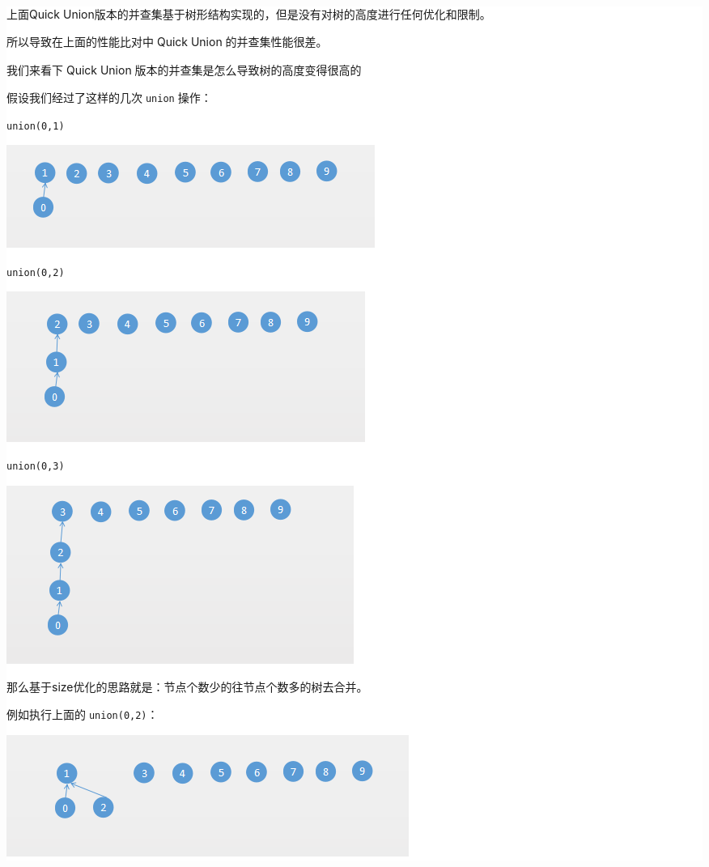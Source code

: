 上面Quick Union版本的并查集基于树形结构实现的，但是没有对树的高度进行任何优化和限制。

所以导致在上面的性能比对中 Quick Union 的并查集性能很差。

我们来看下 Quick Union 版本的并查集是怎么导致树的高度变得很高的

假设我们经过了这样的几次 `union` 操作：

`union(0,1)`

![union(0,1)](images/unionFind7.jpg)

`union(0,2)`

![union(0,2)](images/unionFind8.jpg)

`union(0,3)`

![union(0,3)](images/unionFind9.jpg)

那么基于size优化的思路就是：节点个数少的往节点个数多的树去合并。

例如执行上面的 `union(0,2)`：

![这里写图片描述](images/unionFind10.jpg)
